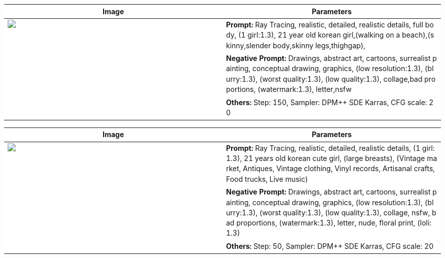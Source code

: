 



<table style="width:100%">
<thead>
<tr>
<th style="width:50%" align="center" >Image</th>
<th style="width:50%" align="center">Parameters</th>
</tr>
</thead>
<tbody>
<tr>
<td style="word-break: break-all;" align="left" rowspan="3"><img src="https://image.civitai.com/xG1nkqKTMzGDvpLrqFT7WA/70d920ca-3038-40aa-0154-1f8d854c6600/width=1560/70d920ca-3038-40aa-0154-1f8d854c6600.jpeg"></td>
<td style="word-break: break-all;" align="left" colspan="1"><b>Prompt:</b> Ray Tracing, realistic, detailed, realistic details, full body, (1 girl:1.3), 21 year old korean girl,(walking on a beach),(skinny,slender body,skinny legs,thighgap), </td>
</tr>
<tr>
<td style="word-break: break-all;" align="left"><b>Negative Prompt:</b> Drawings, abstract art, cartoons, surrealist painting, conceptual drawing, graphics, (low resolution:1.3), (blurry:1.3), (worst quality:1.3), (low quality:1.3), collage,bad proportions, (watermark:1.3), letter,nsfw </td>
</tr>
<tr>
<td style="word-break: break-all;" align="left"><b>Others:</b> Step: 150, Sampler: DPM++ SDE Karras, CFG scale: 20 </td>
</tr>
</tbody>
</table>





<table style="width:100%">
<thead>
<tr>
<th style="width:50%" align="center" >Image</th>
<th style="width:50%" align="center">Parameters</th>
</tr>
</thead>
<tbody>
<tr>
<td style="word-break: break-all;" align="left" rowspan="3"><img src="https://image.civitai.com/xG1nkqKTMzGDvpLrqFT7WA/48a6c6e8-1822-417f-00a8-b2e45376ea00/width=1024/48a6c6e8-1822-417f-00a8-b2e45376ea00.jpeg"></td>
<td style="word-break: break-all;" align="left" colspan="1"><b>Prompt:</b> Ray Tracing, realistic, detailed, realistic details, (1 girl:1.3), 21 years old korean cute girl, (large breasts), (Vintage market, Antiques, Vintage clothing, Vinyl records, Artisanal crafts, Food trucks, Live music) </td>
</tr>
<tr>
<td style="word-break: break-all;" align="left"><b>Negative Prompt:</b> Drawings, abstract art, cartoons, surrealist painting, conceptual drawing, graphics, (low resolution:1.3), (blurry:1.3), (worst quality:1.3), (low quality:1.3), collage, nsfw, bad proportions, (watermark:1.3), letter, nude, floral print, (loli:1.3) </td>
</tr>
<tr>
<td style="word-break: break-all;" align="left"><b>Others:</b> Step: 50, Sampler: DPM++ SDE Karras, CFG scale: 20 </td>
</tr>
</tbody>
</table>
